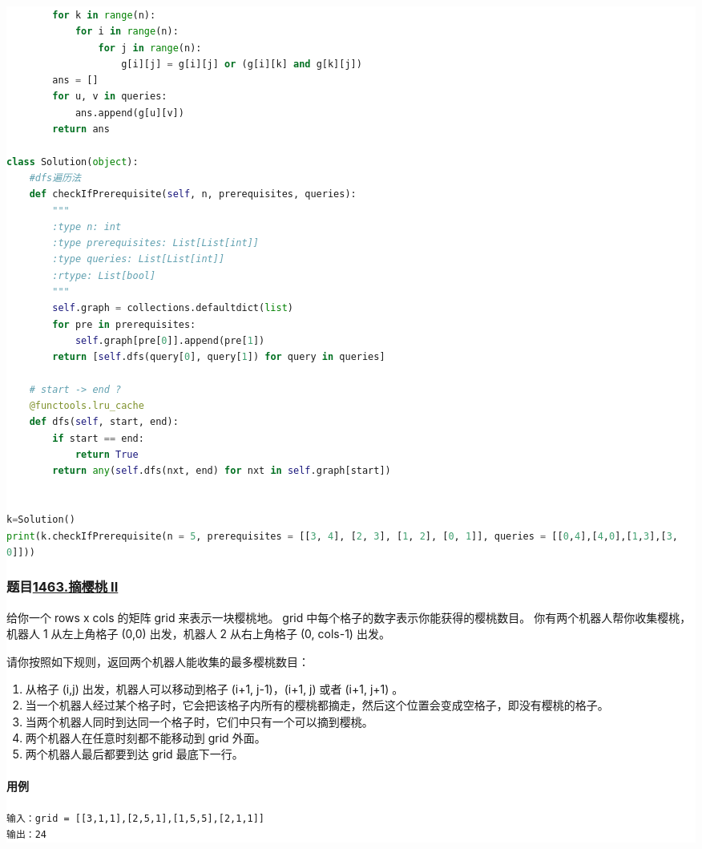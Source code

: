 ```python
        for k in range(n):
            for i in range(n):
                for j in range(n):
                    g[i][j] = g[i][j] or (g[i][k] and g[k][j])
        ans = []
        for u, v in queries:
            ans.append(g[u][v])
        return ans

class Solution(object):
    #dfs遍历法
    def checkIfPrerequisite(self, n, prerequisites, queries):
        """
        :type n: int
        :type prerequisites: List[List[int]]
        :type queries: List[List[int]]
        :rtype: List[bool]
        """
        self.graph = collections.defaultdict(list)
        for pre in prerequisites:
            self.graph[pre[0]].append(pre[1])
        return [self.dfs(query[0], query[1]) for query in queries]

    # start -> end ?
    @functools.lru_cache
    def dfs(self, start, end):
        if start == end:
            return True
        return any(self.dfs(nxt, end) for nxt in self.graph[start])


k=Solution()
print(k.checkIfPrerequisite(n = 5, prerequisites = [[3, 4], [2, 3], [1, 2], [0, 1]], queries = [[0,4],[4,0],[1,3],[3,0]]))
```

### 题目[1463.摘樱桃 II](https://leetcode-cn.com/problems/cherry-pickup-ii/)
给你一个 rows x cols 的矩阵 grid 来表示一块樱桃地。 grid 中每个格子的数字表示你能获得的樱桃数目。
你有两个机器人帮你收集樱桃，机器人 1 从左上角格子 (0,0) 出发，机器人 2 从右上角格子 (0, cols-1) 出发。

请你按照如下规则，返回两个机器人能收集的最多樱桃数目：

1. 从格子 (i,j) 出发，机器人可以移动到格子 (i+1, j-1)，(i+1, j) 或者 (i+1, j+1) 。
2. 当一个机器人经过某个格子时，它会把该格子内所有的樱桃都摘走，然后这个位置会变成空格子，即没有樱桃的格子。
3. 当两个机器人同时到达同一个格子时，它们中只有一个可以摘到樱桃。
4. 两个机器人在任意时刻都不能移动到 grid 外面。
5. 两个机器人最后都要到达 grid 最底下一行。


#### 用例
```
输入：grid = [[3,1,1],[2,5,1],[1,5,5],[2,1,1]]
输出：24
```
